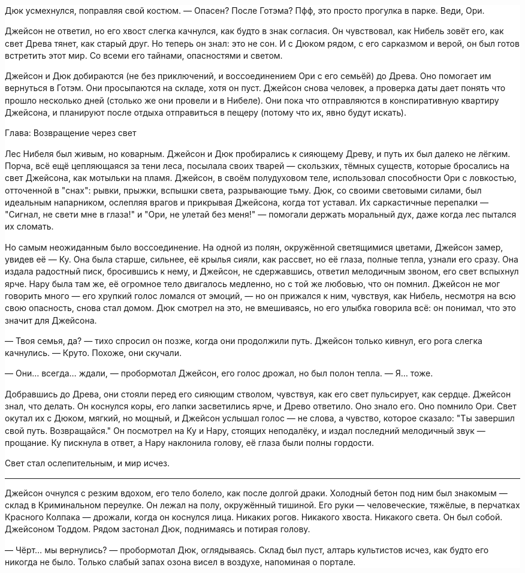 Дюк усмехнулся, поправляя свой костюм. — Опасен? После Готэма? Пфф, это просто прогулка в парке. Веди, Ори.

Джейсон не ответил, но его хвост слегка качнулся, как будто в знак согласия. Он чувствовал, как Нибель зовёт его, как свет Древа тянет, как старый друг. Но теперь он знал: это не сон. И с Дюком рядом, с его сарказмом и верой, он был готов встретить этот мир. Со всеми его тайнами, опасностями и светом.

Джейсон и Дюк добираются (не без приключений, и воссоединением Ори с его семьёй) до Древа. Оно помогает им вернуться в Готэм. Они просыпаются на складе, хотя он пуст. Джейсон снова человек, а проверка даты дает понять что прошло несколько дней (столько же они провели и в Нибеле). Они пока что отправляются в конспиративную квартиру Джейсона, и планируют после отдыха отправиться в пещеру (потому что их, явно будут искать).

Глава: Возвращение через свет

Лес Нибеля был живым, но коварным. Джейсон и Дюк пробирались к сияющему Древу, и путь их был далеко не лёгким. Порча, всё ещё цепляющаяся за тени леса, посылала своих тварей — скользких, тёмных существ, которые бросались на свет Джейсона, как мотыльки на пламя. Джейсон, в своём полудуховом теле, использовал способности Ори с ловкостью, отточенной в "снах": рывки, прыжки, вспышки света, разрывающие тьму. Дюк, со своими световыми силами, был идеальным напарником, ослепляя врагов и прикрывая Джейсона, когда тот уставал. Их саркастичные перепалки — "Сигнал, не свети мне в глаза!" и "Ори, не улетай без меня!" — помогали держать моральный дух, даже когда лес пытался их сломать.

Но самым неожиданным было воссоединение. На одной из полян, окружённой светящимися цветами, Джейсон замер, увидев её — Ку. Она была старше, сильнее, её крылья сияли, как рассвет, но её глаза, полные тепла, узнали его сразу. Она издала радостный писк, бросившись к нему, и Джейсон, не сдержавшись, ответил мелодичным звоном, его свет вспыхнул ярче. Нару была там же, её огромное тело двигалось медленно, но с той же любовью, что он помнил. Джейсон не мог говорить много — его хрупкий голос ломался от эмоций, — но он прижался к ним, чувствуя, как Нибель, несмотря на всю свою опасность, снова стал домом. Дюк смотрел на это, не вмешиваясь, но его улыбка говорила всё: он понимал, что это значит для Джейсона.

— Твоя семья, да? — тихо спросил он позже, когда они продолжили путь. Джейсон только кивнул, его рога слегка качнулись. — Круто. Похоже, они скучали.

— Они… всегда… ждали, — пробормотал Джейсон, его голос дрожал, но был полон тепла. — Я… тоже.

Добравшись до Древа, они стояли перед его сияющим стволом, чувствуя, как его свет пульсирует, как сердце. Джейсон знал, что делать. Он коснулся коры, его лапки засветились ярче, и Древо ответило. Оно знало его. Оно помнило Ори. Свет окутал их с Дюком, мягкий, но мощный, и Джейсон услышал голос — не слова, а чувство, которое сказало: "Ты завершил свой путь. Возвращайся." Он посмотрел на Ку и Нару, стоящих неподалёку, и издал последний мелодичный звук — прощание. Ку пискнула в ответ, а Нару наклонила голову, её глаза были полны гордости.

Свет стал ослепительным, и мир исчез.

---

Джейсон очнулся с резким вдохом, его тело болело, как после долгой драки. Холодный бетон под ним был знакомым — склад в Криминальном переулке. Он лежал на полу, окружённый тишиной. Его руки — человеческие, тяжёлые, в перчатках Красного Колпака — дрожали, когда он коснулся лица. Никаких рогов. Никакого хвоста. Никакого света. Он был собой. Джейсоном Тоддом. Рядом застонал Дюк, поднимаясь и потирая голову.

— Чёрт… мы вернулись? — пробормотал Дюк, оглядываясь. Склад был пуст, алтарь культистов исчез, как будто его никогда не было. Только слабый запах озона висел в воздухе, напоминая о портале.
